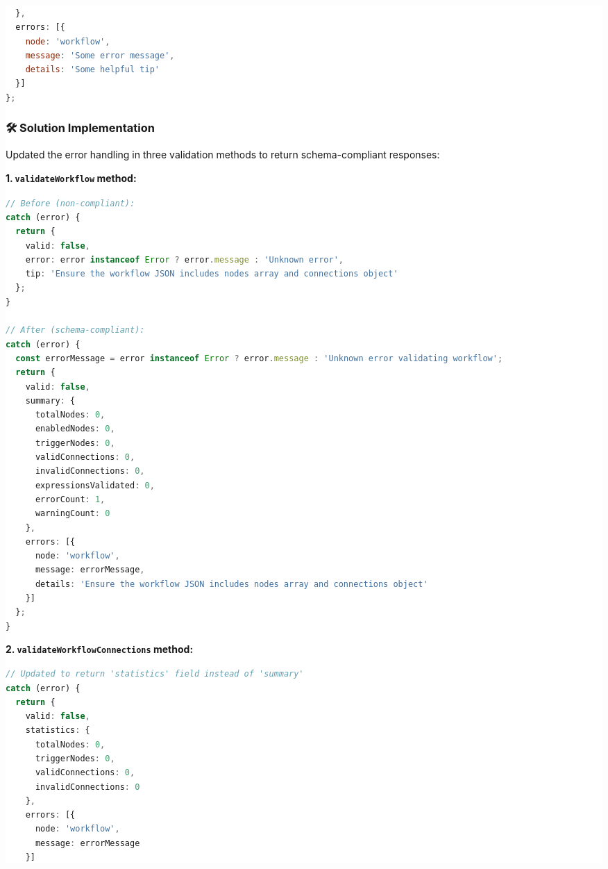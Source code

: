 ```javascript
  },
  errors: [{
    node: 'workflow',
    message: 'Some error message',
    details: 'Some helpful tip'
  }]
};
```

### 🛠️ **Solution Implementation**

Updated the error handling in three validation methods to return schema-compliant responses:

**1. `validateWorkflow` method:**
```typescript
// Before (non-compliant):
catch (error) {
  return {
    valid: false,
    error: error instanceof Error ? error.message : 'Unknown error',
    tip: 'Ensure the workflow JSON includes nodes array and connections object'
  };
}

// After (schema-compliant):
catch (error) {
  const errorMessage = error instanceof Error ? error.message : 'Unknown error validating workflow';
  return {
    valid: false,
    summary: {
      totalNodes: 0,
      enabledNodes: 0,
      triggerNodes: 0,
      validConnections: 0,
      invalidConnections: 0,
      expressionsValidated: 0,
      errorCount: 1,
      warningCount: 0
    },
    errors: [{
      node: 'workflow',
      message: errorMessage,
      details: 'Ensure the workflow JSON includes nodes array and connections object'
    }]
  };
}
```

**2. `validateWorkflowConnections` method:**
```typescript
// Updated to return 'statistics' field instead of 'summary'
catch (error) {
  return {
    valid: false,
    statistics: {
      totalNodes: 0,
      triggerNodes: 0,
      validConnections: 0,
      invalidConnections: 0
    },
    errors: [{
      node: 'workflow',
      message: errorMessage
    }]
```